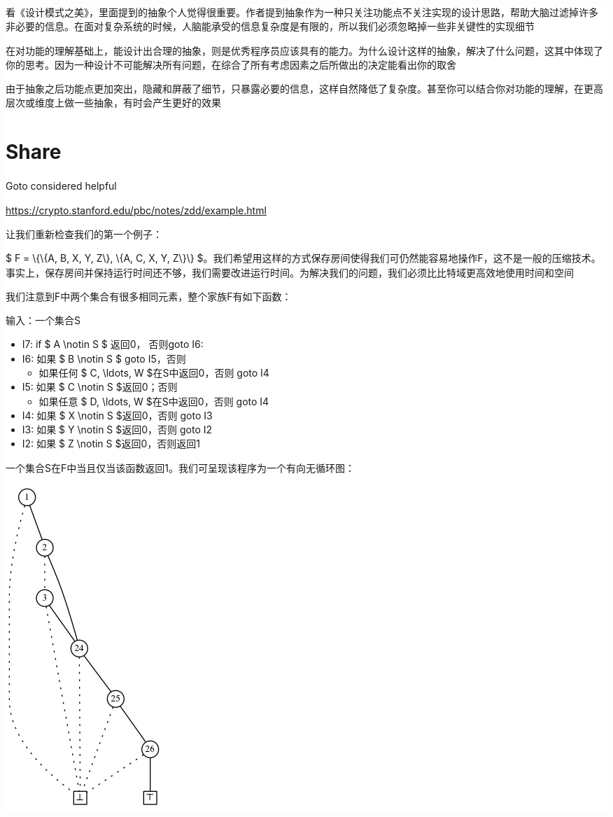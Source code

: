看《设计模式之美》，里面提到的抽象个人觉得很重要。作者提到抽象作为一种只关注功能点不关注实现的设计思路，帮助大脑过滤掉许多非必要的信息。在面对复杂系统的时候，人脑能承受的信息复杂度是有限的，所以我们必须忽略掉一些非关键性的实现细节

在对功能的理解基础上，能设计出合理的抽象，则是优秀程序员应该具有的能力。为什么设计这样的抽象，解决了什么问题，这其中体现了你的思考。因为一种设计不可能解决所有问题，在综合了所有考虑因素之后所做出的决定能看出你的取舍

由于抽象之后功能点更加突出，隐藏和屏蔽了细节，只暴露必要的信息，这样自然降低了复杂度。甚至你可以结合你对功能的理解，在更高层次或维度上做一些抽象，有时会产生更好的效果


<a id="orgaa162dc"></a>

# Share

Goto considered helpful

<https://crypto.stanford.edu/pbc/notes/zdd/example.html>

让我们重新检查我们的第一个例子：

$ F = \\{\\{A, B, X, Y, Z\\}, \\{A, C, X, Y, Z\\}\\} $。我们希望用这样的方式保存房间使得我们可仍然能容易地操作F，这不是一般的压缩技术。事实上，保存房间并保持运行时间还不够，我们需要改进运行时间。为解决我们的问题，我们必须比比特域更高效地使用时间和空间

我们注意到F中两个集合有很多相同元素，整个家族F有如下函数：

输入：一个集合S

-   I7: if $ A \\notin S $ 返回0， 否则goto I6:
-   I6: 如果 $ B \\notin S $ goto I5，否则
    -   如果任何 $ C, \\ldots, W $在S中返回0，否则 goto I4
-   I5: 如果 $ C \\notin S $返回0；否则
    -   如果任意 $ D, \\ldots, W $在S中返回0，否则 goto I4
-   I4: 如果 $ X \\notin S $返回0，否则 goto I3
-   I3: 如果 $ Y \\notin S $返回0，否则 goto I2
-   I2: 如果 $ Z \\notin S $返回0，否则返回1

一个集合S在F中当且仅当该函数返回1。我们可呈现该程序为一个有向无循环图：

![img](../img/example_of_check_set_in_f.png)
